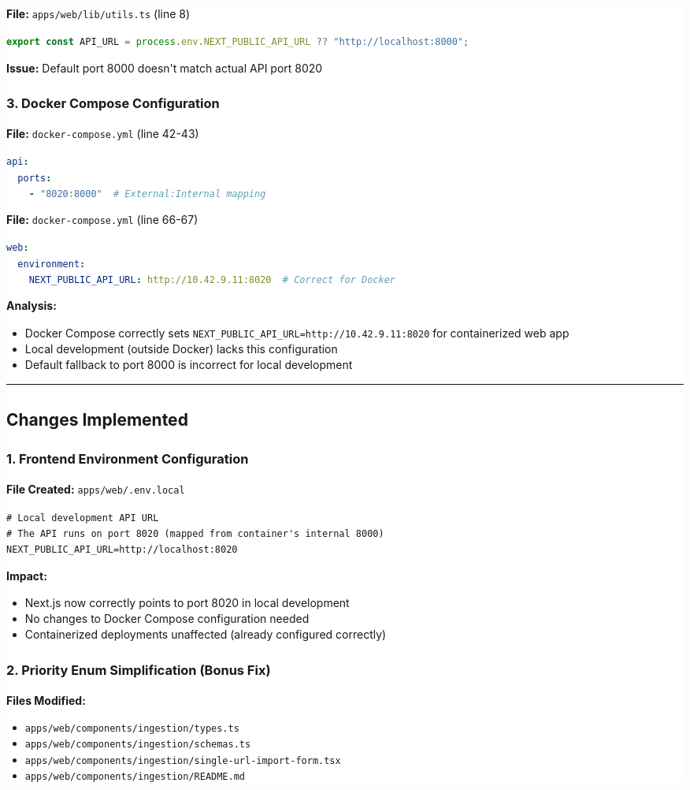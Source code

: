 **File:** `apps/web/lib/utils.ts` (line 8)
```typescript
export const API_URL = process.env.NEXT_PUBLIC_API_URL ?? "http://localhost:8000";
```

**Issue:** Default port 8000 doesn't match actual API port 8020

### 3. Docker Compose Configuration

**File:** `docker-compose.yml` (line 42-43)
```yaml
api:
  ports:
    - "8020:8000"  # External:Internal mapping
```

**File:** `docker-compose.yml` (line 66-67)
```yaml
web:
  environment:
    NEXT_PUBLIC_API_URL: http://10.42.9.11:8020  # Correct for Docker
```

**Analysis:**
- Docker Compose correctly sets `NEXT_PUBLIC_API_URL=http://10.42.9.11:8020` for containerized web app
- Local development (outside Docker) lacks this configuration
- Default fallback to port 8000 is incorrect for local development

---

## Changes Implemented

### 1. Frontend Environment Configuration

**File Created:** `apps/web/.env.local`
```env
# Local development API URL
# The API runs on port 8020 (mapped from container's internal 8000)
NEXT_PUBLIC_API_URL=http://localhost:8020
```

**Impact:**
- Next.js now correctly points to port 8020 in local development
- No changes to Docker Compose configuration needed
- Containerized deployments unaffected (already configured correctly)

### 2. Priority Enum Simplification (Bonus Fix)

**Files Modified:**
- `apps/web/components/ingestion/types.ts`
- `apps/web/components/ingestion/schemas.ts`
- `apps/web/components/ingestion/single-url-import-form.tsx`
- `apps/web/components/ingestion/README.md`
